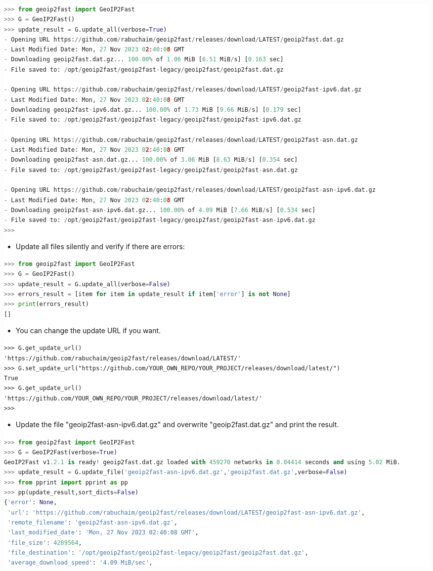 ```python
>>> from geoip2fast import GeoIP2Fast
>>> G = GeoIP2Fast()
>>> update_result = G.update_all(verbose=True)
- Opening URL https://github.com/rabuchaim/geoip2fast/releases/download/LATEST/geoip2fast.dat.gz
- Last Modified Date: Mon, 27 Nov 2023 02:40:08 GMT
- Downloading geoip2fast.dat.gz... 100.00% of 1.06 MiB [6.51 MiB/s] [0.163 sec]
- File saved to: /opt/geoip2fast/geoip2fast-legacy/geoip2fast/geoip2fast.dat.gz

- Opening URL https://github.com/rabuchaim/geoip2fast/releases/download/LATEST/geoip2fast-ipv6.dat.gz
- Last Modified Date: Mon, 27 Nov 2023 02:40:08 GMT
- Downloading geoip2fast-ipv6.dat.gz... 100.00% of 1.73 MiB [9.66 MiB/s] [0.179 sec]
- File saved to: /opt/geoip2fast/geoip2fast-legacy/geoip2fast/geoip2fast-ipv6.dat.gz

- Opening URL https://github.com/rabuchaim/geoip2fast/releases/download/LATEST/geoip2fast-asn.dat.gz
- Last Modified Date: Mon, 27 Nov 2023 02:40:08 GMT
- Downloading geoip2fast-asn.dat.gz... 100.00% of 3.06 MiB [8.63 MiB/s] [0.354 sec]
- File saved to: /opt/geoip2fast/geoip2fast-legacy/geoip2fast/geoip2fast-asn.dat.gz

- Opening URL https://github.com/rabuchaim/geoip2fast/releases/download/LATEST/geoip2fast-asn-ipv6.dat.gz
- Last Modified Date: Mon, 27 Nov 2023 02:40:08 GMT
- Downloading geoip2fast-asn-ipv6.dat.gz... 100.00% of 4.09 MiB [7.66 MiB/s] [0.534 sec]
- File saved to: /opt/geoip2fast/geoip2fast-legacy/geoip2fast/geoip2fast-asn-ipv6.dat.gz
>>>
```
- Update all files silently and verify if there are errors:
```python
>>> from geoip2fast import GeoIP2Fast
>>> G = GeoIP2Fast()
>>> update_result = G.update_all(verbose=False)
>>> errors_result = [item for item in update_result if item['error'] is not None]
>>> print(errors_result)
[]
```
- You can change the update URL if you want.
```
>>> G.get_update_url()
'https://github.com/rabuchaim/geoip2fast/releases/download/LATEST/'
>>> G.set_update_url("https://github.com/YOUR_OWN_REPO/YOUR_PROJECT/releases/download/latest/")
True
>>> G.get_update_url()
'https://github.com/YOUR_OWN_REPO/YOUR_PROJECT/releases/download/latest/'
>>>
```
- Update the file "geoip2fast-asn-ipv6.dat.gz" and overwrite "geoip2fast.dat.gz" and print the result. 
```python
>>> from geoip2fast import GeoIP2Fast
>>> G = GeoIP2Fast(verbose=True)
GeoIP2Fast v1.2.1 is ready! geoip2fast.dat.gz loaded with 459270 networks in 0.04414 seconds and using 5.02 MiB.
>>> update_result = G.update_file('geoip2fast-asn-ipv6.dat.gz','geoip2fast.dat.gz',verbose=False)
>>> from pprint import pprint as pp
>>> pp(update_result,sort_dicts=False)
{'error': None,
 'url': 'https://github.com/rabuchaim/geoip2fast/releases/download/LATEST/geoip2fast-asn-ipv6.dat.gz',
 'remote_filename': 'geoip2fast-asn-ipv6.dat.gz',
 'last_modified_date': 'Mon, 27 Nov 2023 02:40:08 GMT',
 'file_size': 4289564,
 'file_destination': '/opt/geoip2fast/geoip2fast-legacy/geoip2fast/geoip2fast.dat.gz',
 'average_download_speed': '4.09 MiB/sec',
```